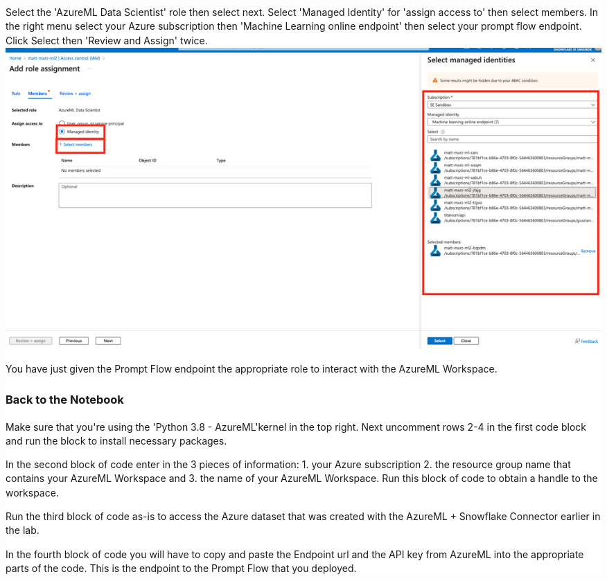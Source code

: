Select the 'AzureML Data Scientist' role then select next. Select 'Managed Identity' for 'assign access to' then select members. In the right menu select your Azure subscription then 'Machine Learning online endpoint' then select your prompt flow endpoint. Click Select then 'Review and Assign' twice.
![](assets/miendpoint.png)

You have just given the Prompt Flow endpoint the appropriate role to interact with the AzureML Workspace.

### Back to the Notebook

Make sure that you're using the 'Python 3.8 - AzureML'kernel in the top right. Next uncomment rows 2-4 in the first code block and run the block to install necessary packages.

In the second block of code enter in the 3 pieces of information: 1. your Azure subscription 2. the resource group name that contains your AzureML Workspace and 3. the name of your AzureML Workspace. Run this block of code to obtain a handle to the workspace.

Run the third block of code as-is to access the Azure dataset that was created with the AzureML + Snowflake Connector earlier in the lab.

In the fourth block of code you will have to copy and paste the Endpoint url and the API key from AzureML into the appropriate parts of the code. This is the endpoint to the Prompt Flow that you deployed.